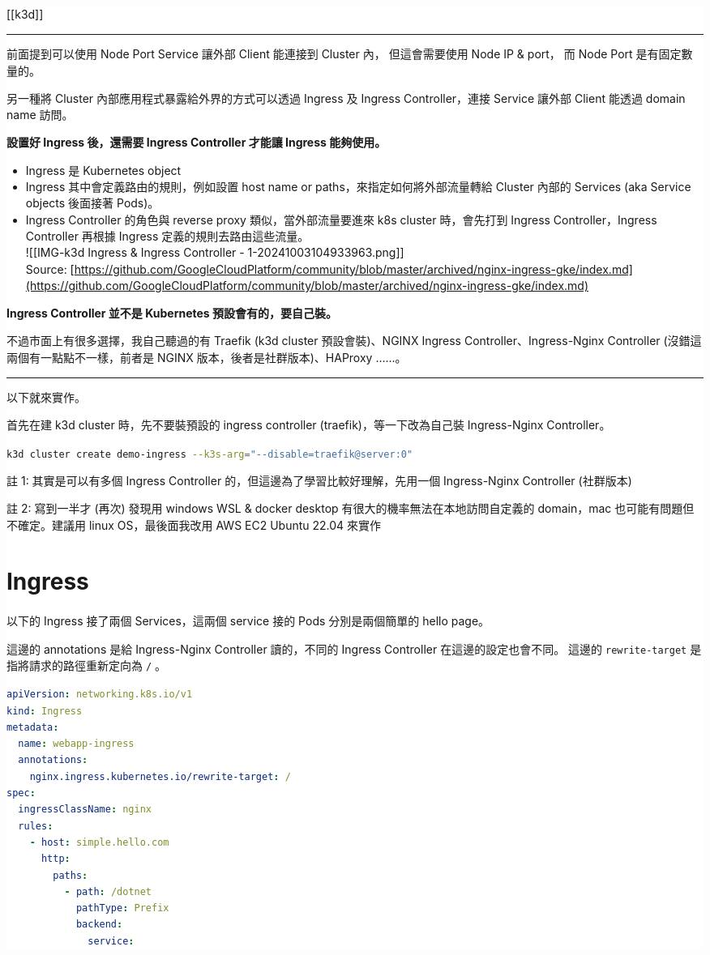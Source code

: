 [[k3d]]

---

前面提到可以使用 Node Port Service 讓外部 Client 能連接到 Cluster 內，
但這會需要使用 Node IP & port，
而 Node Port 是有固定數量的。

另一種將 Cluster 內部應用程式暴露給外界的方式可以透過 Ingress 及 Ingress Controller，連接 Service 讓外部 Client 能透過 domain name 訪問。

**設置好 Ingress 後，還需要 Ingress Controller 才能讓 Ingress 能夠使用。**

- Ingress 是 Kubernetes object
- Ingress 其中會定義路由的規則，例如設置 host name or paths，來指定如何將外部流量轉給 Cluster 內部的 Services (aka Service objects 後面接著 Pods)。
- Ingress Controller 的角色與 reverse proxy 類似，當外部流量要進來 k8s cluster 時，會先打到 Ingress Controller，Ingress Controller 再根據 Ingress 定義的規則去路由這些流量。  
![[IMG-k3d Ingress & Ingress Controller - 1-20241003104933963.png]]  
Source: [https://github.com/GoogleCloudPlatform/community/blob/master/archived/nginx-ingress-gke/index.md](https://github.com/GoogleCloudPlatform/community/blob/master/archived/nginx-ingress-gke/index.md)



**Ingress Controller 並不是 Kubernetes 預設會有的，要自己裝。**

不過市面上有很多選擇，我自己聽過的有 Traefik (k3d cluster 預設會裝)、NGINX Ingress Controller、Ingress-Nginx Controller (沒錯這兩個有一點點不一樣，前者是 NGINX 版本，後者是社群版本)、HAProxy ……。


---



以下就來實作。

首先在建 k3d cluster 時，先不要裝預設的 ingress controller (traefik)，等一下改為自己裝 Ingress-Nginx Controller。

```bash
k3d cluster create demo-ingress --k3s-arg="--disable=traefik@server:0"
```

註 1: 其實是可以有多個 Ingress Controller 的，但這邊為了學習比較好理解，先用一個 Ingress-Nginx Controller (社群版本)

註 2: 寫到一半才 (再次) 發現用 windows WSL & docker desktop 有很大的機率無法在本地訪問自定義的 domain，mac 也可能有問題但不確定。建議用 linux OS，最後面我改用 AWS EC2 Ubuntu 22.04 來實作

# Ingress

以下的 Ingress 接了兩個 Services，這兩個 service 接的 Pods 分別是兩個簡單的 hello page。

這邊的 annotations 是給 Ingress-Nginx Controller 讀的，不同的 Ingress Controller 在這邊的設定也會不同。
這邊的 `rewrite-target` 是指將請求的路徑重新定向為 `/` 。
```yaml hl:2,
apiVersion: networking.k8s.io/v1
kind: Ingress
metadata:
  name: webapp-ingress
  annotations:
    nginx.ingress.kubernetes.io/rewrite-target: /
spec:
  ingressClassName: nginx
  rules:
    - host: simple.hello.com
      http:
        paths:
          - path: /dotnet
            pathType: Prefix
            backend:
              service:
```